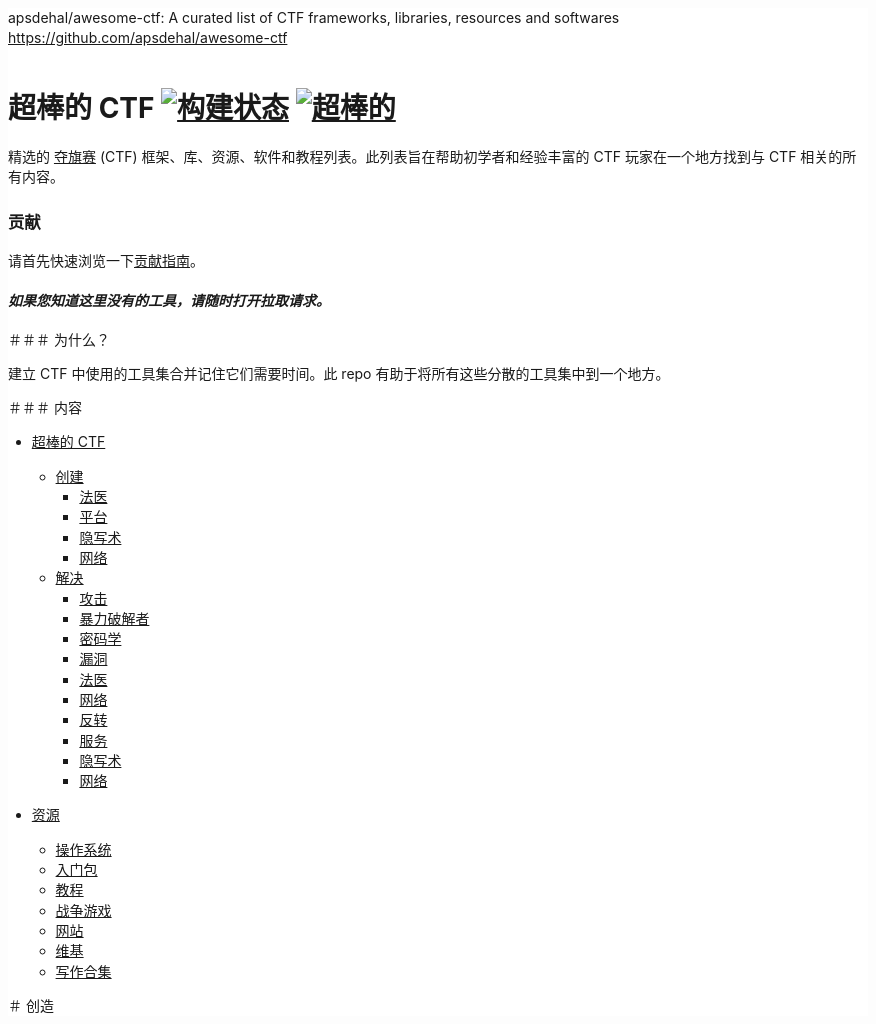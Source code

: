 apsdehal/awesome-ctf: A curated list of CTF frameworks, libraries, resources and softwares    https://github.com/apsdehal/awesome-ctf

# 超棒的 CTF [![构建状态](https://travis-ci.org/apsdehal/awesome-ctf.svg?branch=master)](https://travis-ci.org/apsdehal/awesome-ctf) [![超棒的](https://cdn.rawgit.com/sindresorhus/awesome/d7305f38d29fed78fa85652e3a63e154dd8e8829/media/badge.svg)](https://github.com/sindresorhus/awesome)

精选的 [夺旗赛](https://en.wikipedia.org/wiki/Capture_the_flag#Computer_security) (CTF) 框架、库、资源、软件和教程列表。此列表旨在帮助初学者和经验丰富的 CTF 玩家在一个地方找到与 CTF 相关的所有内容。

### 贡献

请首先快速浏览一下[贡献指南](https://github.com/apsdehal/ctf-tools/blob/master/CONTRIBUTING.md)。

#### _如果您知道这里没有的工具，请随时打开拉取请求。_

＃＃＃ 为什么？

建立 CTF 中使用的工具集合并记住它们需要时间。此 repo 有助于将所有这些分散的工具集中到一个地方。

＃＃＃ 内容

- [超棒的 CTF](#awesome-ctf)
  - [创建](#create)
    - [法医](#法医)
    - [平台](#platforms)
    - [隐写术](#隐写术)
    - [网络](#web)
  - [解决](#解决)
    - [攻击](#攻击)
    - [暴力破解者](#暴力破解者)
    - [密码学](#crypto)
    - [漏洞](#漏洞)
    - [法医](#法医-1)
    - [网络](#networking)
    - [反转](#反转)
    - [服务](#services)
    - [隐写术](#隐写术-1)
    - [网络](#web-1)

- [资源](#resources)
  - [操作系统](#operating-systems)
  - [入门包](#starter-packs)
  - [教程](#教程)
  - [战争游戏](#战争游戏)
  - [网站](#websites)
  - [维基](#wikis)
  - [写作合集](#writeups-collections)


＃ 创造
